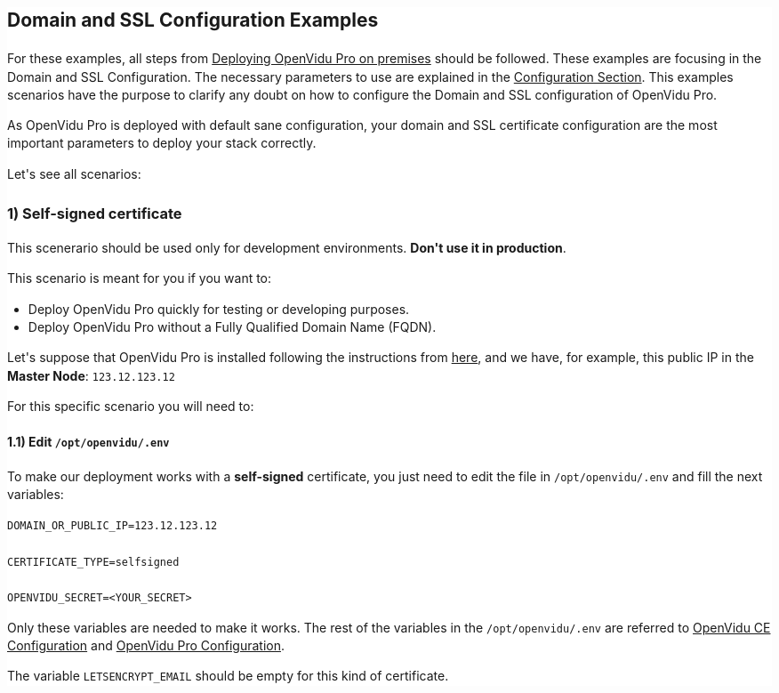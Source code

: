 
## Domain and SSL Configuration Examples

For these examples, all steps from [Deploying OpenVidu Pro on premises](#deployment-instructions) should be followed. These examples are focusing in the Domain and SSL Configuration. The necessary parameters to use are explained in the [Configuration Section](#22-configuration). This examples scenarios have the purpose to clarify any doubt on how to configure the Domain and SSL configuration of OpenVidu Pro.

As OpenVidu Pro is deployed with default sane configuration, your domain and SSL certificate configuration are the most important parameters to deploy your stack correctly.

Let's see all scenarios:

### 1) Self-signed certificate

<div class="warningBoxContent">
  <div style="display: table-cell; vertical-align: middle;">
      <i class="icon ion-android-alert warningIcon"></i>
  </div>
  <div class="warningBoxText">
        This scenerario should be used only for development environments. <strong>Don't use it in production</strong>.
  </div>
</div>

This scenario is meant for you if you want to:

- Deploy OpenVidu Pro quickly for testing or developing purposes.
- Deploy OpenVidu Pro without a Fully Qualified Domain Name (FQDN).

Let's suppose that OpenVidu Pro is installed following the instructions from [here](#deployment-instructions), and we have, for example, this public IP in the **Master Node**: `123.12.123.12`

For this specific scenario you will need to:

#### 1.1) Edit `/opt/openvidu/.env`

To make our deployment works with a **self-signed** certificate, you just need to edit the file in `/opt/openvidu/.env` and fill the
next variables:


```
DOMAIN_OR_PUBLIC_IP=123.12.123.12

CERTIFICATE_TYPE=selfsigned

OPENVIDU_SECRET=<YOUR_SECRET>
```

Only these variables are needed to make it works. The rest of the variables in the `/opt/openvidu/.env` are referred to [OpenVidu CE Configuration](reference-docs/openvidu-config/) and [OpenVidu Pro Configuration](reference-docs/openvidu-config/).

The variable `LETSENCRYPT_EMAIL` should be empty for this kind of certificate.
